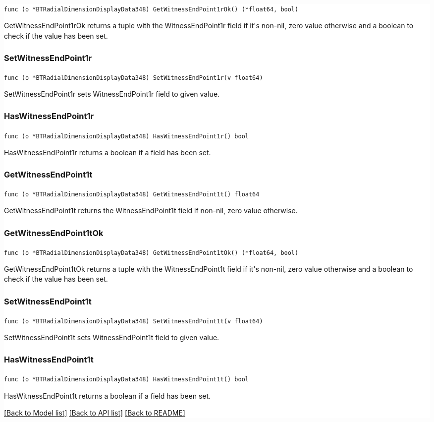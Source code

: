 `func (o *BTRadialDimensionDisplayData348) GetWitnessEndPoint1rOk() (*float64, bool)`

GetWitnessEndPoint1rOk returns a tuple with the WitnessEndPoint1r field if it's non-nil, zero value otherwise
and a boolean to check if the value has been set.

### SetWitnessEndPoint1r

`func (o *BTRadialDimensionDisplayData348) SetWitnessEndPoint1r(v float64)`

SetWitnessEndPoint1r sets WitnessEndPoint1r field to given value.

### HasWitnessEndPoint1r

`func (o *BTRadialDimensionDisplayData348) HasWitnessEndPoint1r() bool`

HasWitnessEndPoint1r returns a boolean if a field has been set.

### GetWitnessEndPoint1t

`func (o *BTRadialDimensionDisplayData348) GetWitnessEndPoint1t() float64`

GetWitnessEndPoint1t returns the WitnessEndPoint1t field if non-nil, zero value otherwise.

### GetWitnessEndPoint1tOk

`func (o *BTRadialDimensionDisplayData348) GetWitnessEndPoint1tOk() (*float64, bool)`

GetWitnessEndPoint1tOk returns a tuple with the WitnessEndPoint1t field if it's non-nil, zero value otherwise
and a boolean to check if the value has been set.

### SetWitnessEndPoint1t

`func (o *BTRadialDimensionDisplayData348) SetWitnessEndPoint1t(v float64)`

SetWitnessEndPoint1t sets WitnessEndPoint1t field to given value.

### HasWitnessEndPoint1t

`func (o *BTRadialDimensionDisplayData348) HasWitnessEndPoint1t() bool`

HasWitnessEndPoint1t returns a boolean if a field has been set.


[[Back to Model list]](../README.md#documentation-for-models) [[Back to API list]](../README.md#documentation-for-api-endpoints) [[Back to README]](../README.md)


